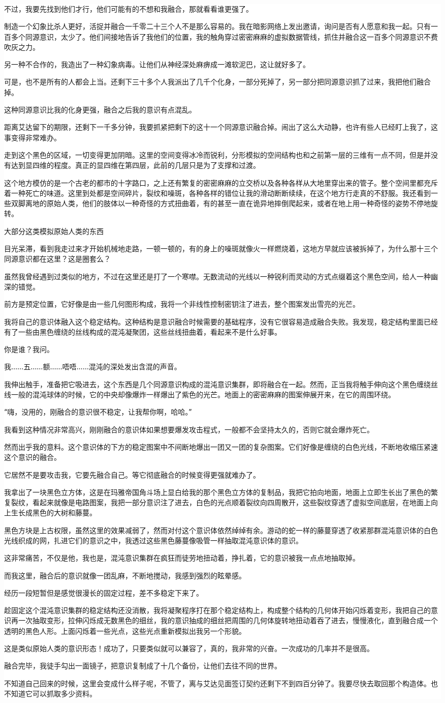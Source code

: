不过，我要先找到他们才行，他们可能有的不想和我融合，那就看看谁更强了。

制造一个幻象比杀人更好，活捉并融合一千零二十三个人不是那么容易的。我在暗影网络上发出邀请，询问是否有人愿意和我一起。只有一百多个同源意识，太少了。他们间接地告诉了我他们的位置，我的触角穿过密密麻麻的虚拟数据管线，抓住并融合这一百多个同源意识不费吹灰之力。

另一种不合作的，我造出了一种幻象病毒。让他们从神经深处麻痹成一滩软泥巴，这让就好多了。

可是，也不是所有的人都会上当。还剩下三十多个人我派出了几千个化身，一部分死掉了，另一部分把同源意识抓了过来，我把他们融合掉。

这种同源意识比我的化身更强，融合之后我的意识有点混乱。

距离艾达留下的期限，还剩下一千多分钟，我要抓紧把剩下的这十一个同源意识融合掉。闹出了这么大动静，也许有些人已经盯上我了，这事变得非常难办。

走到这个黑色的区域，一切变得更加阴暗。这里的空间变得冰冷而锐利，分形模拟的空间结构也和之前第一层的三维有一点不同，但是并没有达到显四维的程度。真正的显四维在第四层，此前的几层只是为了支撑和过渡。

这个地方模仿的是一个古老的都市的十字路口，之上还有繁复的密密麻麻的立交桥以及各种各样从大地里穿出来的管子。整个空间里都充斥着一种死亡的味道。这里到处都是空间碎片，裂纹和噪斑，各种各样的错位让我的滑动断断续续，在这个地方行走真的不舒服。我还看到一些双脚离地的原始人类，他们的肢体以一种奇怪的方式扭曲着，有的甚至一直在诡异地摔倒爬起来，或者在地上用一种奇怪的姿势不停地旋转。

大部分这类模拟原始人类的东西

目光呆滞，看到我走过来才开始机械地走路，一顿一顿的，有的身上的噪斑就像火一样燃烧着，这地方早就应该被拆掉了，为什么那十三个同源意识都在这里？这是圈套么？

虽然我曾经遇到过类似的地方，不过在这里还是打了一个寒噤。无数流动的光线以一种锐利而灵动的方式点缀着这个黑色空间，给人一种幽深的错觉。

前方是预定位置，它好像是由一些几何图形构成，我将一个非线性控制密钥注了进去，整个图案发出雪亮的光芒。

我将自己的意识体融入这个稳定结构。这种结构是意识融合时候需要的基础程序，没有它很容易造成融合失败。我发现，稳定结构里面已经有了一些由黑色缠绕的丝线构成的混沌凝聚团，这些丝线扭曲着，看起来不是什么好事。

你是谁？我问。

我……五……额……唔唔……混沌的深处发出含混的声音。

我伸出触手，准备把它吸进去，这个东西是几个同源意识构成的混沌意识集群，即将融合在一起。然而，正当我将触手伸向这个黑色缠绕丝线一般的混沌球体的时候，它的中央却像爆炸一样爆出了紫色的光芒。地面上的密密麻麻的图案伸展开来，在它的周围环绕。

“嗨，没用的，刚融合的意识很不稳定，让我帮你啊，哈哈。”

我看到这种情况非常高兴，刚刚融合的意识体如果想要爆发攻击程式，一般都不会坚持太久的，否则它就会爆炸死亡。

然而出乎我的意料。这个意识体的下方的稳定图案中不间断地爆出一团又一团的复杂图案。它们好像是缠绕的白色光线，不断地收缩压紧速这个意识的融合。

它居然不是要攻击我，它要先融合自己。等它彻底融合的时候变得更强就难办了。

我拿出了一块黑色立方体，这是在玛雅帝国角斗场上显白给我的那个黑色立方体的复制品，我把它拍向地面，地面上立即生长出了黑色的繁复裂纹，看起来就像是电路图案，我把一部分意识注了进去，白色的光点顺着裂纹向四周散开，这些裂纹穿透了虚拟空间底层，在地面上向上生长成黑色的大树和藤蔓。

黑色方块是上古权限，虽然这里的效果减弱了，然而对付这个意识体依然绰绰有余。游动的蛇一样的藤蔓穿透了收紧那群混沌意识体的白色光线织成的网，扎进它们的意识之中，我透过这些黑色藤蔓像吸管一样抽取混沌意识体的意识。

这非常痛苦，不仅是他，我也是，混沌意识集群在疯狂而徒劳地扭动着，挣扎着，它的意识被我一点点地抽取掉。

而我这里，融合后的意识就像一团乱麻，不断地搅动，我感到强烈的眩晕感。

经历一段短暂但是感觉很漫长的固定过程，差不多稳定下来了。

趁固定这个混沌意识集群的稳定结构还没消散，我将凝聚程序打在那个稳定结构上，构成整个结构的几何体开始闪烁着变形，我把自己的意识再一次抽取变形，拉伸闪烁成无数黑色的细丝，我的意识抽成的细丝把周围的几何体旋转地扭动着吞了进去，慢慢液化，直到融合成一个透明的黑色人形。上面闪烁着一些光点，这些光点重新模拟出我另一个形貌。

这是类似原始人类的意识形态！成功了，只要类似就可以兼容了，真的，我非常的兴奋。一次成功的几率并不是很高。

融合完毕，我徒手勾出一面镜子，把意识复制成了十几个备份，让他们去往不同的世界。

不知道自己回来的时候，这里会变成什么样子呢，不管了，离与艾达见面签订契约还剩下不到四百分钟了。我要尽快去取回那个构造体。也不知道它可以抓取多少资料。
